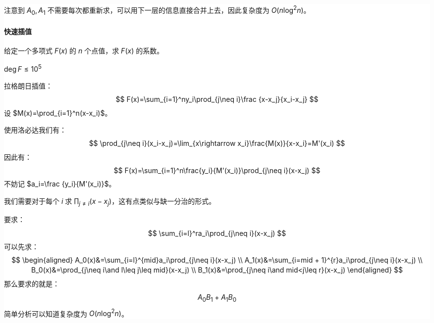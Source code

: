 注意到 $A_0,A_1$ 不需要每次都重新求，可以用下一层的信息直接合并上去，因此复杂度为 $O(n\log^2n)$。















#### 快速插值

给定一个多项式 $F(x)$ 的 $n$ 个点值，求 $F(x)$ 的系数。

$\deg F\leq10^5$















拉格朗日插值：
$$
F(x)=\sum_{i=1}^ny_i\prod_{j\neq i}\frac {x-x_j}{x_i-x_j}
$$
设 $M(x)=\prod_{i=1}^n(x-x_i)$。

使用洛必达我们有：
$$
\prod_{j\neq i}(x_i-x_j)=\lim_{x\rightarrow x_i}\frac{M(x)}{x-x_i}=M'(x_i)
$$
因此有：
$$
F(x)=\sum_{i=1}^n\frac{y_i}{M'(x_i)}\prod_{j\neq i}(x-x_j)
$$
不妨记 $a_i=\frac {y_i}{M'(x_i)}$。

我们需要对于每个 $i$ 求 $\prod_{j\neq i}(x-x_j)$，这有点类似与缺一分治的形式。

要求：
$$
\sum_{i=l}^ra_i\prod_{j\neq i}(x-x_j)
$$
可以先求：
$$
\begin{aligned}
A_0(x)&=\sum_{i=l}^{mid}a_i\prod_{j\neq i}(x-x_j)
\\
A_1(x)&=\sum_{i=mid + 1}^{r}a_i\prod_{j\neq i}(x-x_j)
\\
B_0(x)&=\prod_{j\neq i\and l\leq j\leq mid}(x-x_j)
\\
B_1(x)&=\prod_{j\neq i\and mid<j\leq r}(x-x_j)
\end{aligned}
$$
那么要求的就是：
$$
A_0B_1+A_1B_0
$$
简单分析可以知道复杂度为 $O(n\log^2 n)$。
